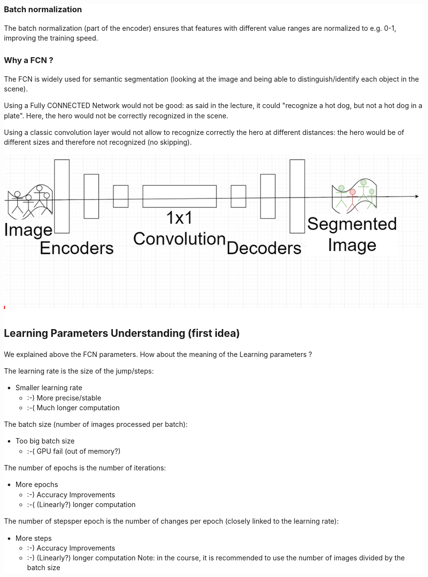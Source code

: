 ### Batch normalization
The batch normalization (part of the encoder) ensures that features with different value ranges are normalized to e.g. 0-1, improving the training speed.


### Why a FCN ?
The FCN is widely used for semantic segmentation (looking at the image and being able to distinguish/identify each object in the scene).

Using a Fully CONNECTED Network would not be good: as said in the lecture, it could "recognize a hot dog, but not a hot dog in a plate". Here, the hero would not be correctly recognized in the scene.

Using a classic convolution layer would not allow to recognize correctly the hero at different distances: the hero would be of different sizes and therefore not recognized (no skipping).

![Putty](FCN.PNG)

## Learning Parameters Understanding (first idea)

We explained above the FCN parameters.
How about the meaning of the Learning parameters ?

The learning rate is the size of the jump/steps:
- Smaller learning rate
  - :-) More precise/stable
  - :-( Much longer computation

The batch size (number of images processed per batch):
- Too big batch size
  - :-( GPU fail (out of memory?)

The number of epochs is the number of iterations:
- More epochs
  - :-) Accuracy Improvements
  - :-( (Linearly?) longer computation

The number of stepsper epoch is the number of changes per epoch (closely linked to the learning rate):
- More steps
  - :-) Accuracy Improvements
  - :-) (Linearly?) longer computation
Note: in the course, it is recommended to use the number of images divided by the batch size
